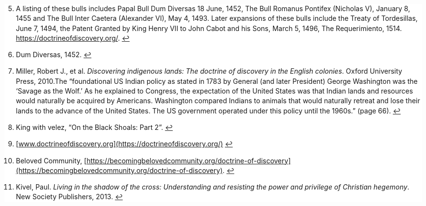 5.  A listing of these bulls includes Papal Bull Dum Diversas 18 June, 1452, The Bull Romanus Pontifex (Nicholas V), January 8, 1455 and The Bull Inter Caetera (Alexander VI), May 4, 1493. Later expansions of these bulls include the Treaty of Tordesillas, June 7, 1494, the Patent Granted by King Henry VII to John Cabot and his Sons, March 5, 1496, The Requerimiento, 1514. https://doctrineofdiscovery.org/. [↩](#fnref:5)
    
6.  Dum Diversas, 1452. [↩](#fnref:6)
    
7.  Miller, Robert J., et al. _Discovering indigenous lands: The doctrine of discovery in the English colonies_. Oxford University Press, 2010.The “foundational US Indian policy as stated in 1783 by General (and later President) George Washington was the ‘Savage as the Wolf.’ As he explained to Congress, the expectation of the United States was that Indian lands and resources would naturally be acquired by Americans. Washington compared Indians to animals that would naturally retreat and lose their lands to the advance of the United States. The US government operated under this policy until the 1960s.” (page 66). [↩](#fnref:7)
    
8.  King with velez, “On the Black Shoals: Part 2”. [↩](#fnref:8)
    
9.  [www.doctrineofdiscovery.org](https://doctrineofdiscovery.org/) [↩](#fnref:9)
    
10.  Beloved Community, [https://becomingbelovedcommunity.org/doctrine-of-discovery](https://becomingbelovedcommunity.org/doctrine-of-discovery). [↩](#fnref:10)
    
11.  Kivel, Paul. _Living in the shadow of the cross: Understanding and resisting the power and privilege of Christian hegemony_. New Society Publishers, 2013. [↩](#fnref:11)
